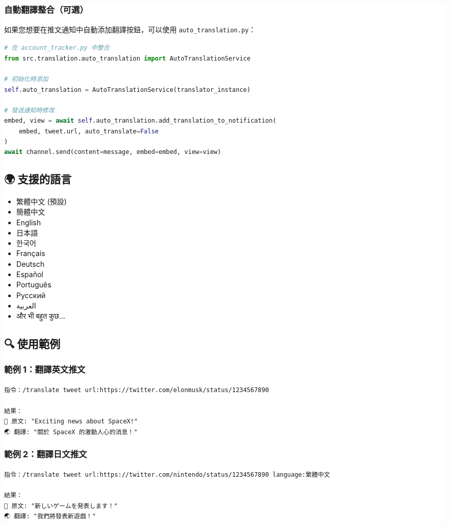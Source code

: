 ### 自動翻譯整合（可選）
如果您想要在推文通知中自動添加翻譯按鈕，可以使用 `auto_translation.py`：

```python
# 在 account_tracker.py 中整合
from src.translation.auto_translation import AutoTranslationService

# 初始化時添加
self.auto_translation = AutoTranslationService(translator_instance)

# 發送通知時修改
embed, view = await self.auto_translation.add_translation_to_notification(
    embed, tweet.url, auto_translate=False
)
await channel.send(content=message, embed=embed, view=view)
```

## 🌍 支援的語言

- 繁體中文 (預設)
- 簡體中文
- English
- 日本語
- 한국어
- Français
- Deutsch
- Español
- Português
- Русский
- العربية
- और भी बहुत कुछ...

## 🔍 使用範例

### 範例 1：翻譯英文推文
```
指令：/translate tweet url:https://twitter.com/elonmusk/status/1234567890

結果：
📝 原文: "Exciting news about SpaceX!"
🌏 翻譯: "關於 SpaceX 的激動人心的消息！"
```

### 範例 2：翻譯日文推文
```
指令：/translate tweet url:https://twitter.com/nintendo/status/1234567890 language:繁體中文

結果：
📝 原文: "新しいゲームを発表します！"
🌏 翻譯: "我們將發表新遊戲！"
```
